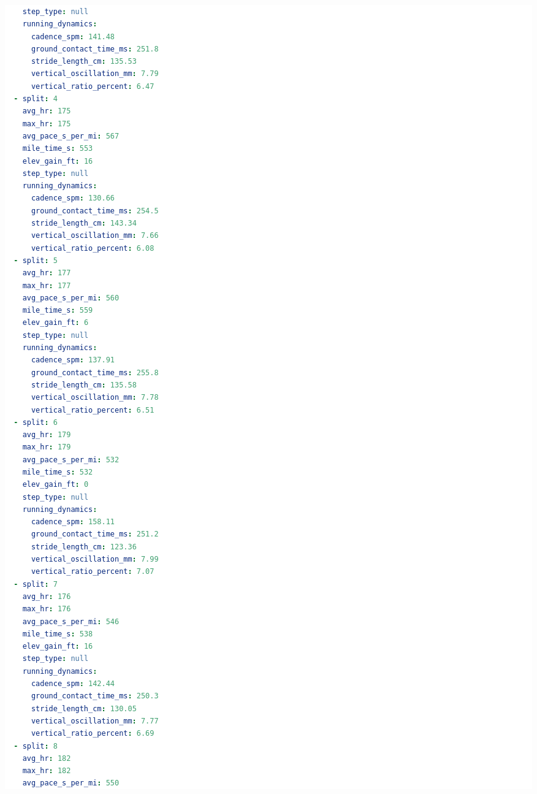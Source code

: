 ```yaml
    step_type: null
    running_dynamics:
      cadence_spm: 141.48
      ground_contact_time_ms: 251.8
      stride_length_cm: 135.53
      vertical_oscillation_mm: 7.79
      vertical_ratio_percent: 6.47
  - split: 4
    avg_hr: 175
    max_hr: 175
    avg_pace_s_per_mi: 567
    mile_time_s: 553
    elev_gain_ft: 16
    step_type: null
    running_dynamics:
      cadence_spm: 130.66
      ground_contact_time_ms: 254.5
      stride_length_cm: 143.34
      vertical_oscillation_mm: 7.66
      vertical_ratio_percent: 6.08
  - split: 5
    avg_hr: 177
    max_hr: 177
    avg_pace_s_per_mi: 560
    mile_time_s: 559
    elev_gain_ft: 6
    step_type: null
    running_dynamics:
      cadence_spm: 137.91
      ground_contact_time_ms: 255.8
      stride_length_cm: 135.58
      vertical_oscillation_mm: 7.78
      vertical_ratio_percent: 6.51
  - split: 6
    avg_hr: 179
    max_hr: 179
    avg_pace_s_per_mi: 532
    mile_time_s: 532
    elev_gain_ft: 0
    step_type: null
    running_dynamics:
      cadence_spm: 158.11
      ground_contact_time_ms: 251.2
      stride_length_cm: 123.36
      vertical_oscillation_mm: 7.99
      vertical_ratio_percent: 7.07
  - split: 7
    avg_hr: 176
    max_hr: 176
    avg_pace_s_per_mi: 546
    mile_time_s: 538
    elev_gain_ft: 16
    step_type: null
    running_dynamics:
      cadence_spm: 142.44
      ground_contact_time_ms: 250.3
      stride_length_cm: 130.05
      vertical_oscillation_mm: 7.77
      vertical_ratio_percent: 6.69
  - split: 8
    avg_hr: 182
    max_hr: 182
    avg_pace_s_per_mi: 550
```